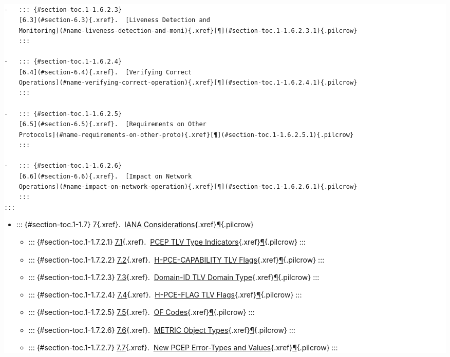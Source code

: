     -   ::: {#section-toc.1-1.6.2.3}
        [6.3](#section-6.3){.xref}.  [Liveness Detection and
        Monitoring](#name-liveness-detection-and-moni){.xref}[¶](#section-toc.1-1.6.2.3.1){.pilcrow}
        :::

    -   ::: {#section-toc.1-1.6.2.4}
        [6.4](#section-6.4){.xref}.  [Verifying Correct
        Operations](#name-verifying-correct-operation){.xref}[¶](#section-toc.1-1.6.2.4.1){.pilcrow}
        :::

    -   ::: {#section-toc.1-1.6.2.5}
        [6.5](#section-6.5){.xref}.  [Requirements on Other
        Protocols](#name-requirements-on-other-proto){.xref}[¶](#section-toc.1-1.6.2.5.1){.pilcrow}
        :::

    -   ::: {#section-toc.1-1.6.2.6}
        [6.6](#section-6.6){.xref}.  [Impact on Network
        Operations](#name-impact-on-network-operation){.xref}[¶](#section-toc.1-1.6.2.6.1){.pilcrow}
        :::
    :::

-   ::: {#section-toc.1-1.7}
    [7](#section-7){.xref}.  [IANA
    Considerations](#name-iana-considerations){.xref}[¶](#section-toc.1-1.7.1){.pilcrow}

    -   ::: {#section-toc.1-1.7.2.1}
        [7.1](#section-7.1){.xref}.  [PCEP TLV Type
        Indicators](#name-pcep-tlv-type-indicators){.xref}[¶](#section-toc.1-1.7.2.1.1){.pilcrow}
        :::

    -   ::: {#section-toc.1-1.7.2.2}
        [7.2](#section-7.2){.xref}.  [H-PCE-CAPABILITY TLV
        Flags](#name-h-pce-capability-tlv-flags){.xref}[¶](#section-toc.1-1.7.2.2.1){.pilcrow}
        :::

    -   ::: {#section-toc.1-1.7.2.3}
        [7.3](#section-7.3){.xref}.  [Domain-ID TLV Domain
        Type](#name-domain-id-tlv-domain-type){.xref}[¶](#section-toc.1-1.7.2.3.1){.pilcrow}
        :::

    -   ::: {#section-toc.1-1.7.2.4}
        [7.4](#section-7.4){.xref}.  [H-PCE-FLAG TLV
        Flags](#name-h-pce-flag-tlv-flags){.xref}[¶](#section-toc.1-1.7.2.4.1){.pilcrow}
        :::

    -   ::: {#section-toc.1-1.7.2.5}
        [7.5](#section-7.5){.xref}.  [OF
        Codes](#name-of-codes-2){.xref}[¶](#section-toc.1-1.7.2.5.1){.pilcrow}
        :::

    -   ::: {#section-toc.1-1.7.2.6}
        [7.6](#section-7.6){.xref}.  [METRIC Object
        Types](#name-metric-object-types){.xref}[¶](#section-toc.1-1.7.2.6.1){.pilcrow}
        :::

    -   ::: {#section-toc.1-1.7.2.7}
        [7.7](#section-7.7){.xref}.  [New PCEP Error-Types and
        Values](#name-new-pcep-error-types-and-va){.xref}[¶](#section-toc.1-1.7.2.7.1){.pilcrow}
        :::
